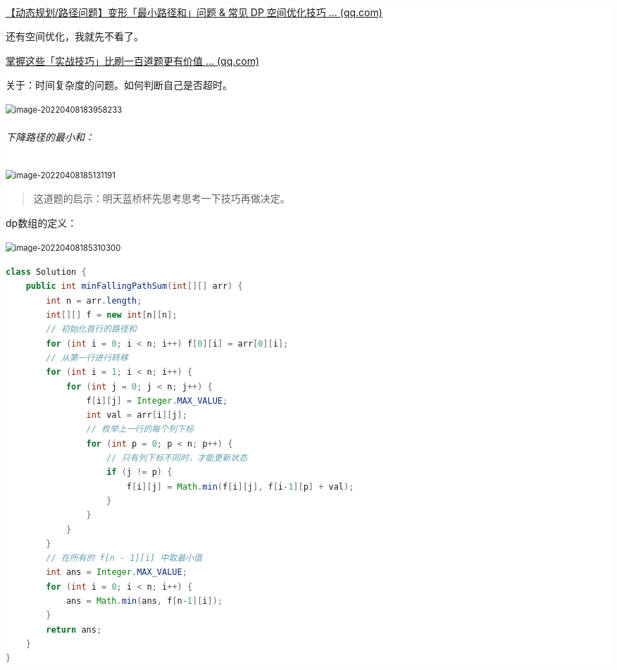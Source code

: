 [【动态规划/路径问题】变形「最小路径和」问题 & 常见 DP 空间优化技巧 ... (qq.com)](https://mp.weixin.qq.com/s?__biz=MzU4NDE3MTEyMA==&mid=2247485123&idx=1&sn=8a427e56d472d1517b0983d8cdc5c629&chksm=fd9caddccaeb24caea7a272ddaf11d9bd476d4af710d0581c4b12223a11dd6edf33091006731&scene=178&cur_album_id=1773144264147812354#rd)

还有空间优化，我就先不看了。

[掌握这些「实战技巧」比刷一百道题更有价值 ... (qq.com)](https://mp.weixin.qq.com/s?__biz=MzU4NDE3MTEyMA==&mid=2247484130&idx=5&sn=de027e77fd0cc185bd5d753bab38f5d0&scene=21#wechat_redirect)

关于：时间复杂度的问题。如何判断自己是否超时。

<img src="C:\Users\QWE\AppData\Roaming\Typora\typora-user-images\image-20220408183958233.png" alt="image-20220408183958233" style="zoom:80%;" />



###### 下降路径的最小和：

<img src="C:\Users\QWE\AppData\Roaming\Typora\typora-user-images\image-20220408185131191.png" alt="image-20220408185131191" style="zoom:80%;" />

> 这道题的启示：明天蓝桥杯先思考思考一下技巧再做决定。

dp数组的定义：

<img src="C:\Users\QWE\AppData\Roaming\Typora\typora-user-images\image-20220408185310300.png" alt="image-20220408185310300" style="zoom:80%;" />

```JAVA
class Solution {
    public int minFallingPathSum(int[][] arr) {
        int n = arr.length;
        int[][] f = new int[n][n];
        // 初始化首行的路径和
        for (int i = 0; i < n; i++) f[0][i] = arr[0][i];
        // 从第一行进行转移
        for (int i = 1; i < n; i++) {
            for (int j = 0; j < n; j++) {
                f[i][j] = Integer.MAX_VALUE;
                int val = arr[i][j];
                // 枚举上一行的每个列下标
                for (int p = 0; p < n; p++) {
                    // 只有列下标不同时，才能更新状态
                    if (j != p) {
                        f[i][j] = Math.min(f[i][j], f[i-1][p] + val);
                    }
                }
            }
        }
        // 在所有的 f[n - 1][i] 中取最小值
        int ans = Integer.MAX_VALUE;
        for (int i = 0; i < n; i++) {
            ans = Math.min(ans, f[n-1][i]);
        }
        return ans;
    }
}
```
